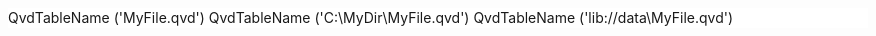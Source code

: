 QvdTableName ('MyFile.qvd')
QvdTableName ('C:\\MyDir\\MyFile.qvd')
QvdTableName ('lib://data\\MyFile.qvd')
